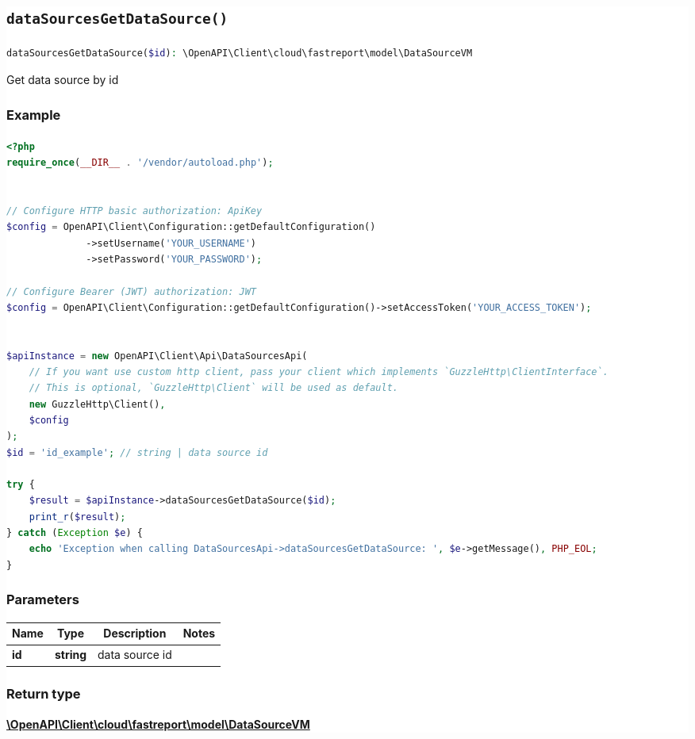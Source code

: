 ## `dataSourcesGetDataSource()`

```php
dataSourcesGetDataSource($id): \OpenAPI\Client\cloud\fastreport\model\DataSourceVM
```

Get data source by id

### Example

```php
<?php
require_once(__DIR__ . '/vendor/autoload.php');


// Configure HTTP basic authorization: ApiKey
$config = OpenAPI\Client\Configuration::getDefaultConfiguration()
              ->setUsername('YOUR_USERNAME')
              ->setPassword('YOUR_PASSWORD');

// Configure Bearer (JWT) authorization: JWT
$config = OpenAPI\Client\Configuration::getDefaultConfiguration()->setAccessToken('YOUR_ACCESS_TOKEN');


$apiInstance = new OpenAPI\Client\Api\DataSourcesApi(
    // If you want use custom http client, pass your client which implements `GuzzleHttp\ClientInterface`.
    // This is optional, `GuzzleHttp\Client` will be used as default.
    new GuzzleHttp\Client(),
    $config
);
$id = 'id_example'; // string | data source id

try {
    $result = $apiInstance->dataSourcesGetDataSource($id);
    print_r($result);
} catch (Exception $e) {
    echo 'Exception when calling DataSourcesApi->dataSourcesGetDataSource: ', $e->getMessage(), PHP_EOL;
}
```

### Parameters

| Name | Type | Description  | Notes |
| ------------- | ------------- | ------------- | ------------- |
| **id** | **string**| data source id | |

### Return type

[**\OpenAPI\Client\cloud\fastreport\model\DataSourceVM**](../Model/DataSourceVM.md)
